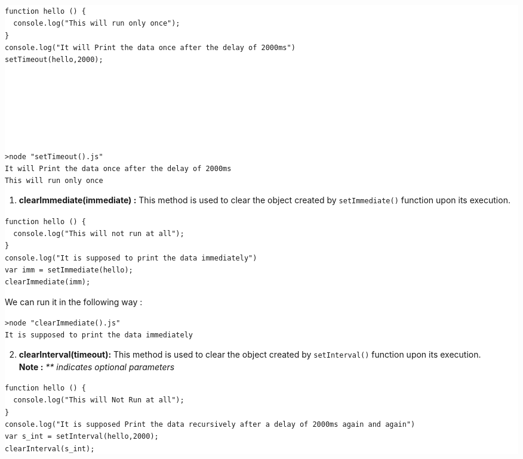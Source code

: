    										


    
    
    											
    function hello () {  
      console.log("This will run only once");  
    }  
    console.log("It will Print the data once after the delay of 2000ms")
    setTimeout(hello,2000); 
    											
    										


    
    
    											
    >node "setTimeout().js"
    It will Print the data once after the delay of 2000ms
    This will run only once
    
    											
    										



  1. **clearImmediate(immediate) :** This method is used to clear the object created by ` setImmediate() ` function upon its execution.   
  

    
        											
    function hello () {  
      console.log("This will not run at all");  
    }  
    console.log("It is supposed to print the data immediately")
    var imm = setImmediate(hello);
    clearImmediate(imm);
    											
    										

  
  
We can run it in the following way :  

    
        											
    >node "clearImmediate().js"
    It is supposed to print the data immediately
    											
    										

  

  2. **clearInterval(timeout):** This method is used to clear the object created by ` setInterval() ` function upon its execution.   
**Note :** _** indicates optional parameters_  

    
        											
    function hello () {  
      console.log("This will Not Run at all");  
    }  
    console.log("It is supposed Print the data recursively after a delay of 2000ms again and again")
    var s_int = setInterval(hello,2000); 
    clearInterval(s_int);
    											
    										
